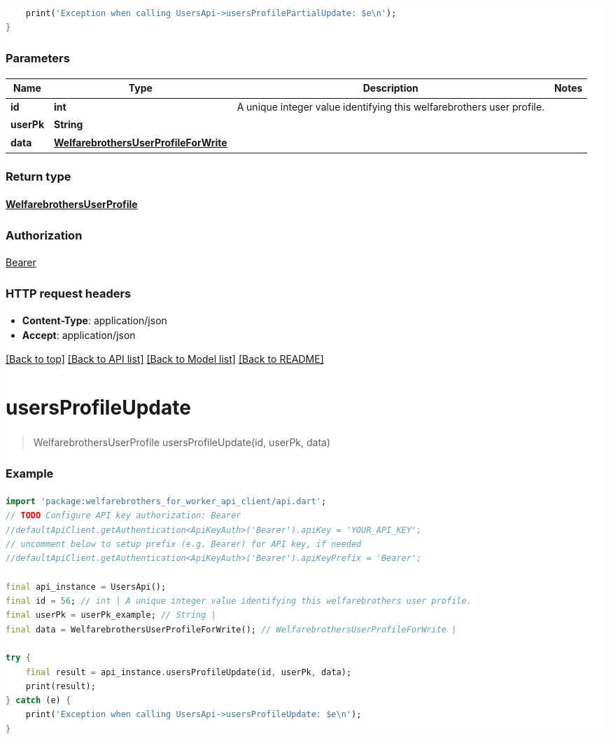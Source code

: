 ```dart
    print('Exception when calling UsersApi->usersProfilePartialUpdate: $e\n');
}
```

### Parameters

Name | Type | Description  | Notes
------------- | ------------- | ------------- | -------------
 **id** | **int**| A unique integer value identifying this welfarebrothers user profile. | 
 **userPk** | **String**|  | 
 **data** | [**WelfarebrothersUserProfileForWrite**](WelfarebrothersUserProfileForWrite.md)|  | 

### Return type

[**WelfarebrothersUserProfile**](WelfarebrothersUserProfile.md)

### Authorization

[Bearer](../README.md#Bearer)

### HTTP request headers

 - **Content-Type**: application/json
 - **Accept**: application/json

[[Back to top]](#) [[Back to API list]](../README.md#documentation-for-api-endpoints) [[Back to Model list]](../README.md#documentation-for-models) [[Back to README]](../README.md)

# **usersProfileUpdate**
> WelfarebrothersUserProfile usersProfileUpdate(id, userPk, data)



### Example 
```dart
import 'package:welfarebrothers_for_worker_api_client/api.dart';
// TODO Configure API key authorization: Bearer
//defaultApiClient.getAuthentication<ApiKeyAuth>('Bearer').apiKey = 'YOUR_API_KEY';
// uncomment below to setup prefix (e.g. Bearer) for API key, if needed
//defaultApiClient.getAuthentication<ApiKeyAuth>('Bearer').apiKeyPrefix = 'Bearer';

final api_instance = UsersApi();
final id = 56; // int | A unique integer value identifying this welfarebrothers user profile.
final userPk = userPk_example; // String | 
final data = WelfarebrothersUserProfileForWrite(); // WelfarebrothersUserProfileForWrite | 

try { 
    final result = api_instance.usersProfileUpdate(id, userPk, data);
    print(result);
} catch (e) {
    print('Exception when calling UsersApi->usersProfileUpdate: $e\n');
}
```
